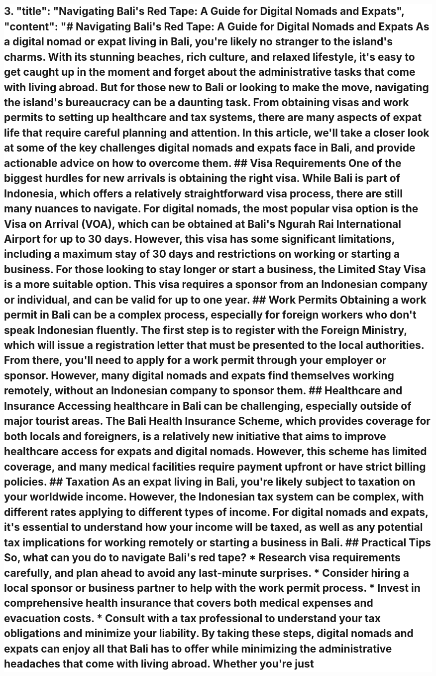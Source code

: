 ## 3.    "title": "Navigating Bali's Red Tape: A Guide for Digital Nomads and Expats",   "content": "# Navigating Bali's Red Tape: A Guide for Digital Nomads and Expats  As a digital nomad or expat living in Bali, you're likely no stranger to the island's charms. With its stunning beaches, rich culture, and relaxed lifestyle, it's easy to get caught up in the moment and forget about the administrative tasks that come with living abroad.  But for those new to Bali or looking to make the move, navigating the island's bureaucracy can be a daunting task. From obtaining visas and work permits to setting up healthcare and tax systems, there are many aspects of expat life that require careful planning and attention.  In this article, we'll take a closer look at some of the key challenges digital nomads and expats face in Bali, and provide actionable advice on how to overcome them.  ## Visa Requirements  One of the biggest hurdles for new arrivals is obtaining the right visa. While Bali is part of Indonesia, which offers a relatively straightforward visa process, there are still many nuances to navigate.  For digital nomads, the most popular visa option is the **Visa on Arrival (VOA)**, which can be obtained at Bali's Ngurah Rai International Airport for up to 30 days. However, this visa has some significant limitations, including a maximum stay of 30 days and restrictions on working or starting a business.  For those looking to stay longer or start a business, the **Limited Stay Visa** is a more suitable option. This visa requires a sponsor from an Indonesian company or individual, and can be valid for up to one year.  ## Work Permits  Obtaining a work permit in Bali can be a complex process, especially for foreign workers who don't speak Indonesian fluently.  The first step is to register with the **Foreign Ministry**, which will issue a registration letter that must be presented to the local authorities. From there, you'll need to apply for a work permit through your employer or sponsor.  However, many digital nomads and expats find themselves working remotely, without an Indonesian company to sponsor them.  ## Healthcare and Insurance  Accessing healthcare in Bali can be challenging, especially outside of major tourist areas.  The **Bali Health Insurance Scheme**, which provides coverage for both locals and foreigners, is a relatively new initiative that aims to improve healthcare access for expats and digital nomads.  However, this scheme has limited coverage, and many medical facilities require payment upfront or have strict billing policies.  ## Taxation  As an expat living in Bali, you're likely subject to taxation on your worldwide income. However, the Indonesian tax system can be complex, with different rates applying to different types of income.  For digital nomads and expats, it's essential to understand how your income will be taxed, as well as any potential tax implications for working remotely or starting a business in Bali.  ## Practical Tips  So, what can you do to navigate Bali's red tape?  * Research visa requirements carefully, and plan ahead to avoid any last-minute surprises. * Consider hiring a local sponsor or business partner to help with the work permit process. * Invest in comprehensive health insurance that covers both medical expenses and evacuation costs. * Consult with a tax professional to understand your tax obligations and minimize your liability.  By taking these steps, digital nomads and expats can enjoy all that Bali has to offer while minimizing the administrative headaches that come with living abroad. Whether you're just